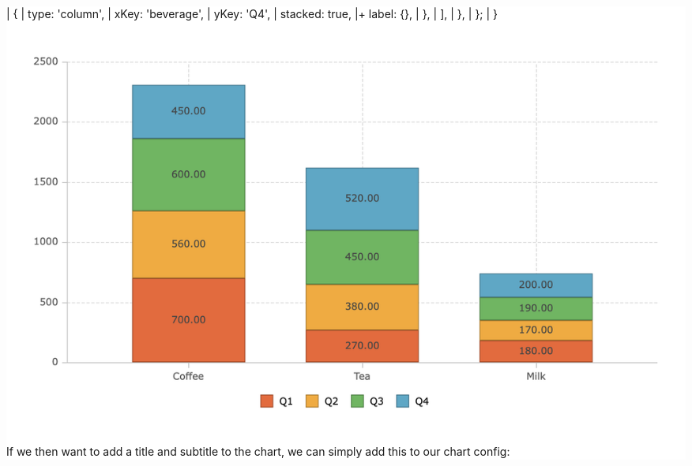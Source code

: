 |         {
|           type: 'column',
|           xKey: 'beverage',
|           yKey: 'Q4',
|           stacked: true,
|+          label: {},
|         },
|       ],
|     },
|   };
| }
</snippet>
</framework-specific-section>

![Column chart with labels](beverage-expenses-labels.png)

If we then want to add a title and subtitle to the chart, we can simply add this to our chart config:
